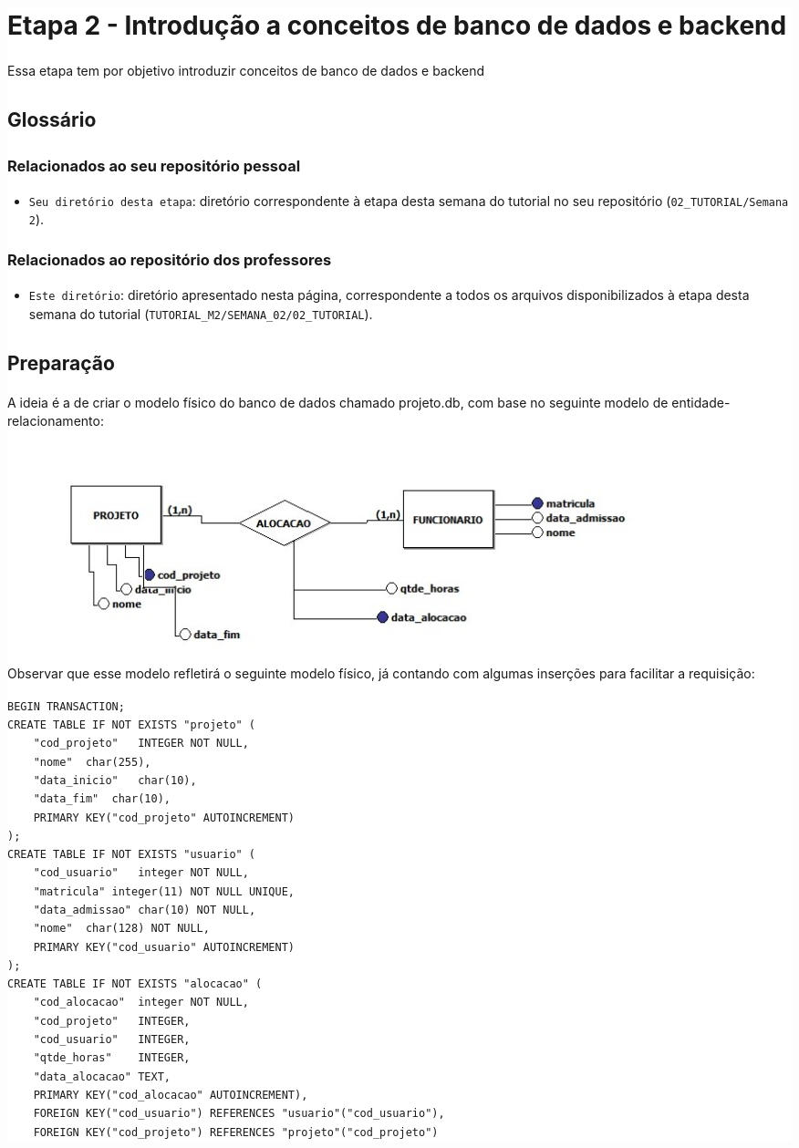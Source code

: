 # Etapa 2 - Introdução a conceitos de banco de dados e backend

Essa etapa tem por objetivo introduzir conceitos de banco de dados e backend

## Glossário

### Relacionados ao seu repositório pessoal

- `Seu diretório desta etapa`: diretório correspondente à etapa desta semana do tutorial no seu repositório (`02_TUTORIAL/Semana 2`).

### Relacionados ao repositório dos professores

- `Este diretório`: diretório apresentado nesta página, correspondente a todos os arquivos disponibilizados à etapa desta semana do tutorial (`TUTORIAL_M2/SEMANA_02/02_TUTORIAL`).

## Preparação

A ideia é a de criar o modelo físico do banco de dados chamado projeto.db, com base no seguinte modelo de entidade-relacionamento:

<img src="./frontend/imagens/mer.jpg" width="80%" >

Observar que esse modelo refletirá o seguinte modelo físico, já contando com algumas inserções para facilitar a requisição:

    BEGIN TRANSACTION;
    CREATE TABLE IF NOT EXISTS "projeto" (
        "cod_projeto"	INTEGER NOT NULL,
        "nome"	char(255),
        "data_inicio"	char(10),
        "data_fim"	char(10),
        PRIMARY KEY("cod_projeto" AUTOINCREMENT)
    );
    CREATE TABLE IF NOT EXISTS "usuario" (
        "cod_usuario"	integer NOT NULL,
        "matricula"	integer(11) NOT NULL UNIQUE,
        "data_admissao"	char(10) NOT NULL,
        "nome"	char(128) NOT NULL,
        PRIMARY KEY("cod_usuario" AUTOINCREMENT)
    );
    CREATE TABLE IF NOT EXISTS "alocacao" (
        "cod_alocacao"	integer NOT NULL,
        "cod_projeto"	INTEGER,
        "cod_usuario"	INTEGER,
        "qtde_horas"	INTEGER,
        "data_alocacao"	TEXT,
        PRIMARY KEY("cod_alocacao" AUTOINCREMENT),
        FOREIGN KEY("cod_usuario") REFERENCES "usuario"("cod_usuario"),
        FOREIGN KEY("cod_projeto") REFERENCES "projeto"("cod_projeto")